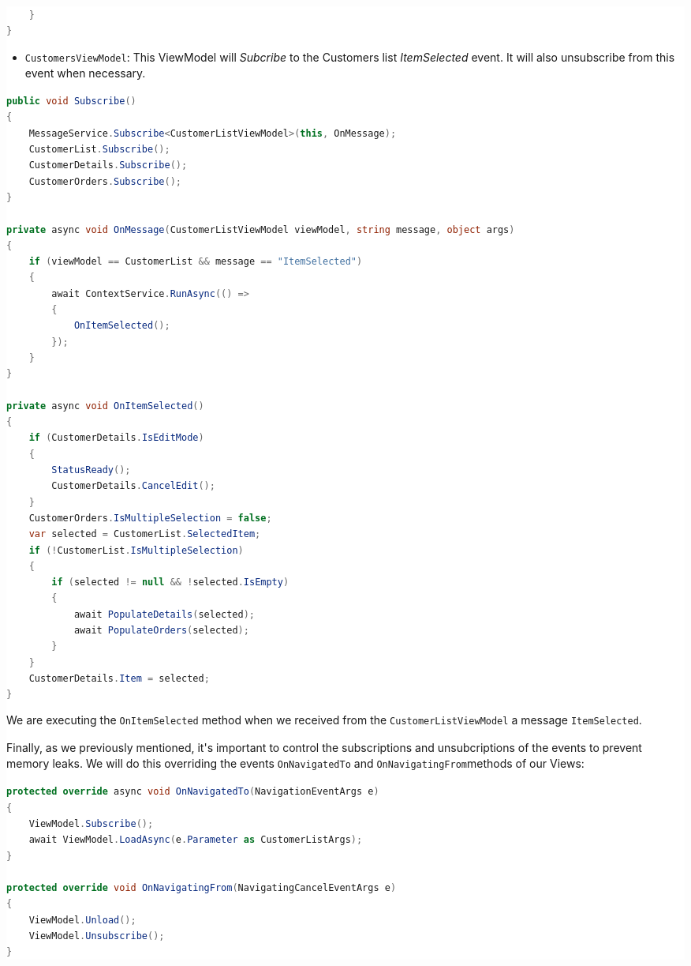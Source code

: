 ```csharp
    }
}
```

- `CustomersViewModel`: This ViewModel will *Subcribe* to the Customers list *ItemSelected* event. It will also unsubscribe from this event when necessary. 
```csharp
public void Subscribe()
{
    MessageService.Subscribe<CustomerListViewModel>(this, OnMessage);
    CustomerList.Subscribe();
    CustomerDetails.Subscribe();
    CustomerOrders.Subscribe();
}

private async void OnMessage(CustomerListViewModel viewModel, string message, object args)
{
    if (viewModel == CustomerList && message == "ItemSelected")
    {
        await ContextService.RunAsync(() =>
        {
            OnItemSelected();
        });
    }
}

private async void OnItemSelected()
{
    if (CustomerDetails.IsEditMode)
    {
        StatusReady();
        CustomerDetails.CancelEdit();
    }
    CustomerOrders.IsMultipleSelection = false;
    var selected = CustomerList.SelectedItem;
    if (!CustomerList.IsMultipleSelection)
    {
        if (selected != null && !selected.IsEmpty)
        {
            await PopulateDetails(selected);
            await PopulateOrders(selected);
        }
    }
    CustomerDetails.Item = selected;
}
```

We are executing the `OnItemSelected` method when we received from the `CustomerListViewModel` a message `ItemSelected`.

Finally, as we previously mentioned, it's important to control the subscriptions and unsubcriptions of the events to prevent memory leaks. We will do this overriding the events `OnNavigatedTo` and `OnNavigatingFrom`methods of our Views:
```csharp
protected override async void OnNavigatedTo(NavigationEventArgs e)
{
    ViewModel.Subscribe();
    await ViewModel.LoadAsync(e.Parameter as CustomerListArgs);
}

protected override void OnNavigatingFrom(NavigatingCancelEventArgs e)
{
    ViewModel.Unload();
    ViewModel.Unsubscribe();
}
```